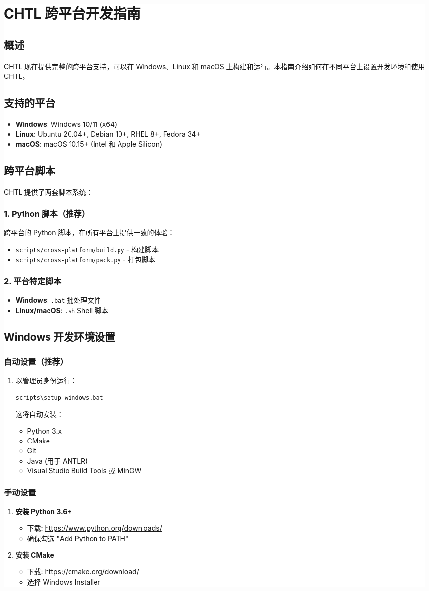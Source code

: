 # CHTL 跨平台开发指南

## 概述

CHTL 现在提供完整的跨平台支持，可以在 Windows、Linux 和 macOS 上构建和运行。本指南介绍如何在不同平台上设置开发环境和使用 CHTL。

## 支持的平台

- **Windows**: Windows 10/11 (x64)
- **Linux**: Ubuntu 20.04+, Debian 10+, RHEL 8+, Fedora 34+
- **macOS**: macOS 10.15+ (Intel 和 Apple Silicon)

## 跨平台脚本

CHTL 提供了两套脚本系统：

### 1. Python 脚本（推荐）

跨平台的 Python 脚本，在所有平台上提供一致的体验：

- `scripts/cross-platform/build.py` - 构建脚本
- `scripts/cross-platform/pack.py` - 打包脚本

### 2. 平台特定脚本

- **Windows**: `.bat` 批处理文件
- **Linux/macOS**: `.sh` Shell 脚本

## Windows 开发环境设置

### 自动设置（推荐）

1. 以管理员身份运行：
   ```cmd
   scripts\setup-windows.bat
   ```

   这将自动安装：
   - Python 3.x
   - CMake
   - Git
   - Java (用于 ANTLR)
   - Visual Studio Build Tools 或 MinGW

### 手动设置

1. **安装 Python 3.6+**
   - 下载: https://www.python.org/downloads/
   - 确保勾选 "Add Python to PATH"

2. **安装 CMake**
   - 下载: https://cmake.org/download/
   - 选择 Windows Installer
